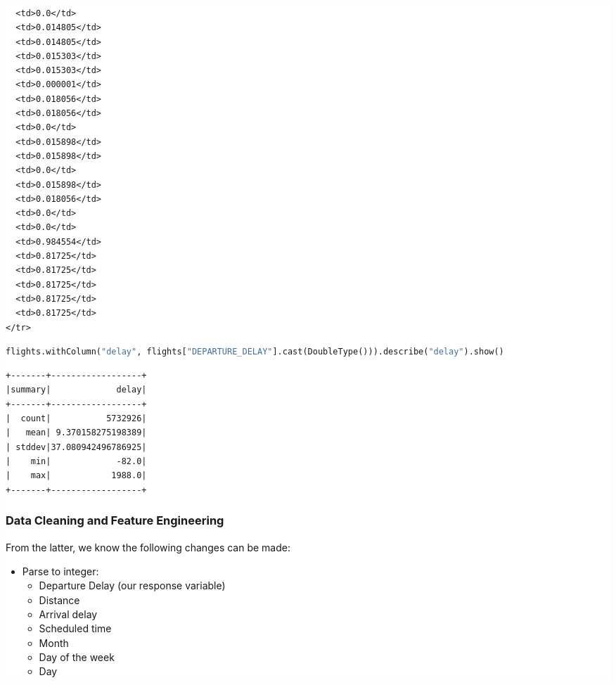       <td>0.0</td>
      <td>0.014805</td>
      <td>0.014805</td>
      <td>0.015303</td>
      <td>0.015303</td>
      <td>0.000001</td>
      <td>0.018056</td>
      <td>0.018056</td>
      <td>0.0</td>
      <td>0.015898</td>
      <td>0.015898</td>
      <td>0.0</td>
      <td>0.015898</td>
      <td>0.018056</td>
      <td>0.0</td>
      <td>0.0</td>
      <td>0.984554</td>
      <td>0.81725</td>
      <td>0.81725</td>
      <td>0.81725</td>
      <td>0.81725</td>
      <td>0.81725</td>
    </tr>
  </tbody>
</table>
</div>




```python
flights.withColumn("delay", flights["DEPARTURE_DELAY"].cast(DoubleType())).describe("delay").show()
```

    +-------+------------------+
    |summary|             delay|
    +-------+------------------+
    |  count|           5732926|
    |   mean| 9.370158275198389|
    | stddev|37.080942496786925|
    |    min|             -82.0|
    |    max|            1988.0|
    +-------+------------------+
    


### Data Cleaning and Feature Engineering

From the latter, we know the following changes can be made:
- Parse to integer:
    + Departure Delay (our response variable)
    + Distance
    + Arrival delay
    + Scheduled time
    + Month
    + Day of the week
    + Day
 